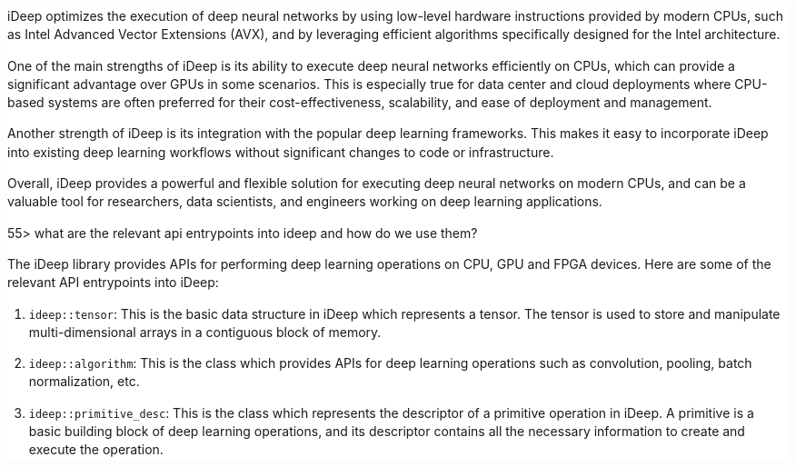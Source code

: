 iDeep optimizes the execution of deep neural
networks by using low-level hardware instructions
provided by modern CPUs, such as Intel Advanced
Vector Extensions (AVX), and by leveraging
efficient algorithms specifically designed for the
Intel architecture.

One of the main strengths of iDeep is its ability
to execute deep neural networks efficiently on
CPUs, which can provide a significant advantage
over GPUs in some scenarios. This is especially
true for data center and cloud deployments where
CPU-based systems are often preferred for their
cost-effectiveness, scalability, and ease of
deployment and management.

Another strength of iDeep is its integration with
the popular deep learning frameworks. This makes
it easy to incorporate iDeep into existing deep
learning workflows without significant changes to
code or infrastructure.

Overall, iDeep provides a powerful and flexible
solution for executing deep neural networks on
modern CPUs, and can be a valuable tool for
researchers, data scientists, and engineers
working on deep learning applications.

55> what are the relevant api entrypoints into
ideep and how do we use them?

The iDeep library provides APIs for performing
deep learning operations on CPU, GPU and FPGA
devices. Here are some of the relevant API
entrypoints into iDeep:

1. `ideep::tensor`: This is the basic data
   structure in iDeep which represents
   a tensor. The tensor is used to store and
   manipulate multi-dimensional arrays in
   a contiguous block of memory.

2. `ideep::algorithm`: This is the class which
   provides APIs for deep learning operations such
   as convolution, pooling, batch normalization,
   etc.

3. `ideep::primitive_desc`: This is the class
   which represents the descriptor of a primitive
   operation in iDeep. A primitive is a basic
   building block of deep learning operations, and
   its descriptor contains all the necessary
   information to create and execute the
   operation.
